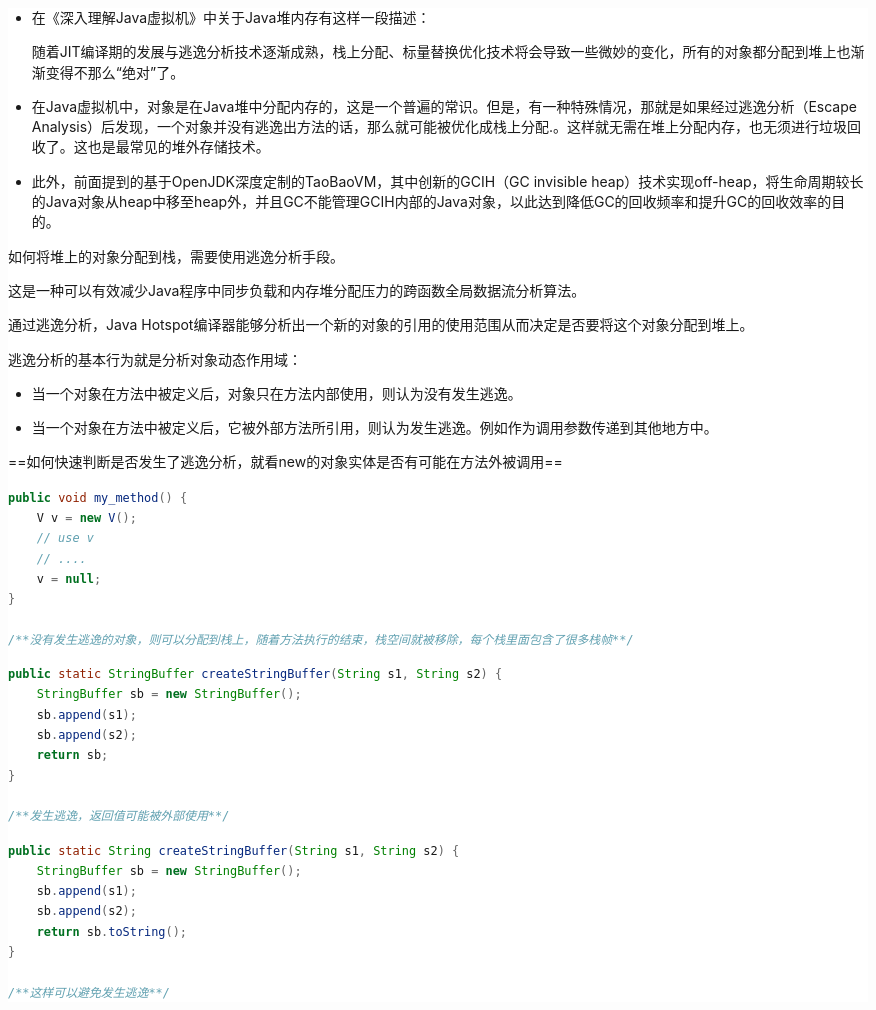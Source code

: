 - 在《深入理解Java虚拟机》中关于Java堆内存有这样一段描述：

  随着JIT编译期的发展与逃逸分析技术逐渐成熟，栈上分配、标量替换优化技术将会导致一些微妙的变化，所有的对象都分配到堆上也渐渐变得不那么“绝对”了。

- 在Java虚拟机中，对象是在Java堆中分配内存的，这是一个普遍的常识。但是，有一种特殊情况，那就是如果经过逃逸分析（Escape Analysis）后发现，一个对象并没有逃逸出方法的话，那么就可能被优化成栈上分配.。这样就无需在堆上分配内存，也无须进行垃圾回收了。这也是最常见的堆外存储技术。

- 此外，前面提到的基于OpenJDK深度定制的TaoBaoVM，其中创新的GCIH（GC invisible heap）技术实现off-heap，将生命周期较长的Java对象从heap中移至heap外，并且GC不能管理GCIH内部的Java对象，以此达到降低GC的回收频率和提升GC的回收效率的目的。



如何将堆上的对象分配到栈，需要使用逃逸分析手段。

这是一种可以有效减少Java程序中同步负载和内存堆分配压力的跨函数全局数据流分析算法。

通过逃逸分析，Java Hotspot编译器能够分析出一个新的对象的引用的使用范围从而决定是否要将这个对象分配到堆上。

逃逸分析的基本行为就是分析对象动态作用域：

- 当一个对象在方法中被定义后，对象只在方法内部使用，则认为没有发生逃逸。

- 当一个对象在方法中被定义后，它被外部方法所引用，则认为发生逃逸。例如作为调用参数传递到其他地方中。

==如何快速判断是否发生了逃逸分析，就看new的对象实体是否有可能在方法外被调用==

```java
public void my_method() {
    V v = new V();
    // use v
    // ....
    v = null;
}

/**没有发生逃逸的对象，则可以分配到栈上，随着方法执行的结束，栈空间就被移除，每个栈里面包含了很多栈帧**/
```



```Java
public static StringBuffer createStringBuffer(String s1, String s2) {
    StringBuffer sb = new StringBuffer();
    sb.append(s1);
    sb.append(s2);
    return sb;
}

/**发生逃逸，返回值可能被外部使用**/
```

```Java
public static String createStringBuffer(String s1, String s2) {
    StringBuffer sb = new StringBuffer();
    sb.append(s1);
    sb.append(s2);
    return sb.toString();
}

/**这样可以避免发生逃逸**/
```
